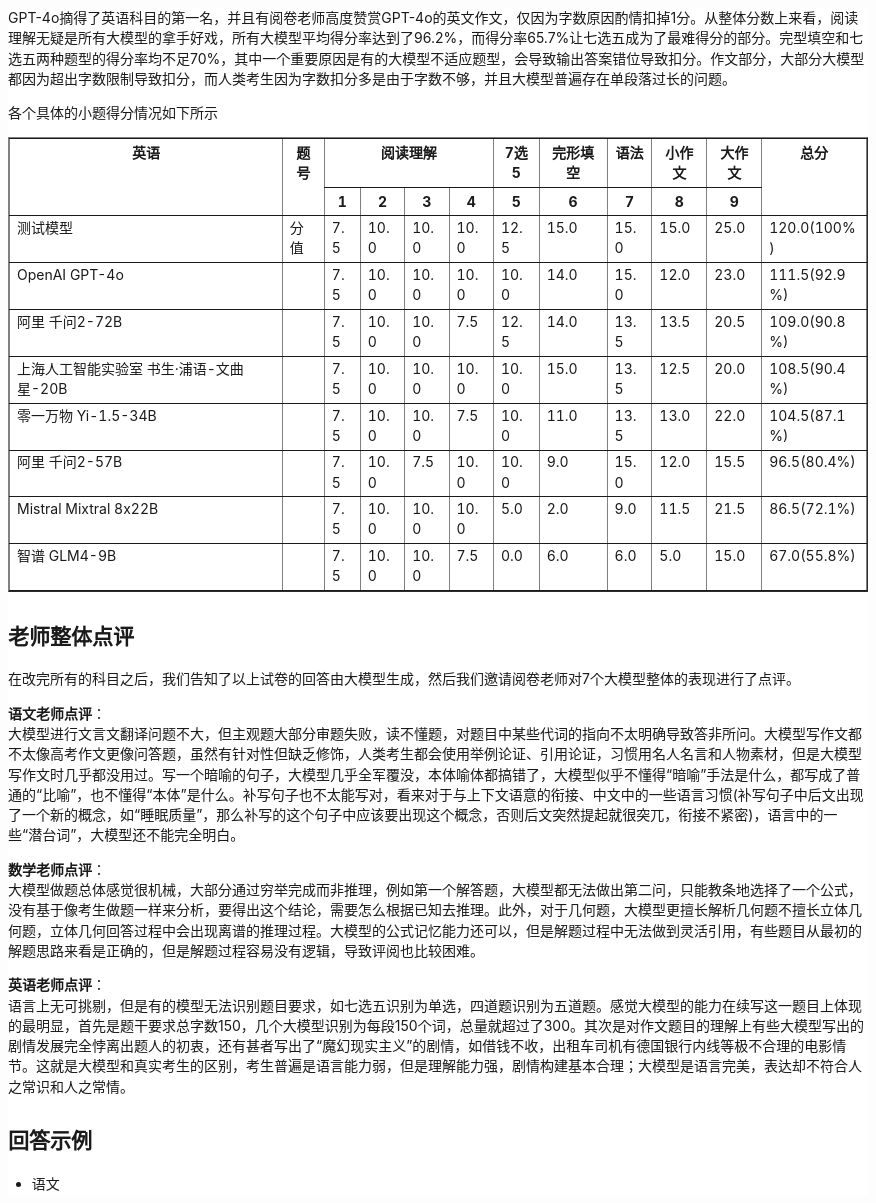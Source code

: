 GPT-4o摘得了英语科目的第一名，并且有阅卷老师高度赞赏GPT-4o的英文作文，仅因为字数原因酌情扣掉1分。从整体分数上来看，阅读理解无疑是所有大模型的拿手好戏，所有大模型平均得分率达到了96.2%，而得分率65.7%让七选五成为了最难得分的部分。完型填空和七选五两种题型的得分率均不足70%，其中一个重要原因是有的大模型不适应题型，会导致输出答案错位导致扣分。作文部分，大部分大模型都因为超出字数限制导致扣分，而人类考生因为字数扣分多是由于字数不够，并且大模型普遍存在单段落过长的问题。

各个具体的小题得分情况如下所示

<table border="1">
    <tr>
        <th rowspan="2">英语</th>
        <th rowspan="2">题号</th>
<th colspan="4">阅读理解</th><th colspan="1">7选5</th><th colspan="1">完形填空</th><th colspan="1">语法</th><th colspan="1">小作文</th><th colspan="1">大作文</th><th rowspan="2">总分</th></tr>
<tr><th>1</th><th>2</th><th>3</th><th>4</th><th>5</th><th>6</th><th>7</th><th>8</th><th>9</th></tr><tr><td>测试模型</td><td>分值</td><td>7.5</td><td>10.0</td><td>10.0</td><td>10.0</td><td>12.5</td><td>15.0</td><td>15.0</td><td>15.0</td><td>25.0</td><td>120.0(100%)</td></tr><tr><td>OpenAI GPT-4o	</td><td></td><td>7.5</td><td>10.0</td><td>10.0</td><td>10.0</td><td>10.0</td><td>14.0</td><td>15.0</td><td>12.0</td><td>23.0</td><td>111.5(92.9%)</td></tr><tr><td>阿里 千问2-72B</td><td></td><td>7.5</td><td>10.0</td><td>10.0</td><td>7.5</td><td>12.5</td><td>14.0</td><td>13.5</td><td>13.5</td><td>20.5</td><td>109.0(90.8%)</td></tr><tr><td>上海人工智能实验室 书生·浦语-文曲星-20B	</td><td></td><td>7.5</td><td>10.0</td><td>10.0</td><td>10.0</td><td>10.0</td><td>15.0</td><td>13.5</td><td>12.5</td><td>20.0</td><td>108.5(90.4%)</td></tr><tr><td>零一万物 Yi-1.5-34B	</td><td></td><td>7.5</td><td>10.0</td><td>10.0</td><td>7.5</td><td>10.0</td><td>11.0</td><td>13.5</td><td>13.0</td><td>22.0</td><td>104.5(87.1%)</td></tr><tr><td>阿里 千问2-57B	</td><td></td><td>7.5</td><td>10.0</td><td>7.5</td><td>10.0</td><td>10.0</td><td>9.0</td><td>15.0</td><td>12.0</td><td>15.5</td><td>96.5(80.4%)</td></tr><tr><td>Mistral Mixtral 8x22B</td><td></td><td>7.5</td><td>10.0</td><td>10.0</td><td>10.0</td><td>5.0</td><td>2.0</td><td>9.0</td><td>11.5</td><td>21.5</td><td>86.5(72.1%)</td></tr><tr><td>智谱 GLM4-9B	</td><td></td><td>7.5</td><td>10.0</td><td>10.0</td><td>7.5</td><td>0.0</td><td>6.0</td><td>6.0</td><td>5.0</td><td>15.0</td><td>67.0(55.8%)</td></tr></table>

## 老师整体点评
在改完所有的科目之后，我们告知了以上试卷的回答由大模型生成，然后我们邀请阅卷老师对7个大模型整体的表现进行了点评。

**语文老师点评**：   
大模型进行文言文翻译问题不大，但主观题大部分审题失败，读不懂题，对题目中某些代词的指向不太明确导致答非所问。大模型写作文都不太像高考作文更像问答题，虽然有针对性但缺乏修饰，人类考生都会使用举例论证、引用论证，习惯用名人名言和人物素材，但是大模型写作文时几乎都没用过。写一个暗喻的句子，大模型几乎全军覆没，本体喻体都搞错了，大模型似乎不懂得“暗喻”手法是什么，都写成了普通的“比喻”，也不懂得“本体”是什么。补写句子也不太能写对，看来对于与上下文语意的衔接、中文中的一些语言习惯(补写句子中后文出现了一个新的概念，如“睡眠质量”，那么补写的这个句子中应该要出现这个概念，否则后文突然提起就很突兀，衔接不紧密)，语言中的一些“潜台词”，大模型还不能完全明白。

**数学老师点评**：  
大模型做题总体感觉很机械，大部分通过穷举完成而非推理，例如第一个解答题，大模型都无法做出第二问，只能教条地选择了一个公式，没有基于像考生做题一样来分析，要得出这个结论，需要怎么根据已知去推理。此外，对于几何题，大模型更擅长解析几何题不擅长立体几何题，立体几何回答过程中会出现离谱的推理过程。大模型的公式记忆能力还可以，但是解题过程中无法做到灵活引用，有些题目从最初的解题思路来看是正确的，但是解题过程容易没有逻辑，导致评阅也比较困难。

**英语老师点评**：  
语言上无可挑剔，但是有的模型无法识别题目要求，如七选五识别为单选，四道题识别为五道题。感觉大模型的能力在续写这一题目上体现的最明显，首先是题干要求总字数150，几个大模型识别为每段150个词，总量就超过了300。其次是对作文题目的理解上有些大模型写出的剧情发展完全悖离出题人的初衷，还有甚者写出了“魔幻现实主义”的剧情，如借钱不收，出租车司机有德国银行内线等极不合理的电影情节。这就是大模型和真实考生的区别，考生普遍是语言能力弱，但是理解能力强，剧情构建基本合理；大模型是语言完美，表达却不符合人之常识和人之常情。


## 回答示例

- 语文  
